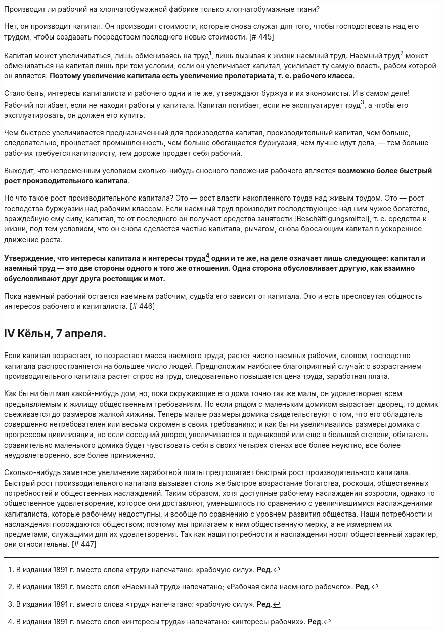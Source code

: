 
Производит ли рабочий на хлопчатобумажной фабрике только хлопчатобумажные ткани?

Нет, он производит капитал. Он производит стоимости, которые снова служат для того, чтобы господствовать над его трудом, чтобы создавать посредством последнего новые стоимости. [# 445]

Капитал может увеличиваться, лишь обмениваясь на труд[^49], лишь вызывая к жизни наемный труд. Наемный труд[^50] может обмениваться на капитал лишь при том условии, если он увеличивает капитал, усиливает ту самую власть, рабом которой он является. **Поэтому увеличение капитала есть увеличение пролетариата, т. е. рабочего класса**.

[^49]: В издании 1891 г. вместо слова «труд» напечатано: «рабочую силу». **Ред**.
[^50]: В издании 1891 г. вместо слов «Наемный труд» напечатано; «Рабочая сила наемного рабочего». **Ред**.

Стало быть, интересы капиталиста и рабочего одни и те же, утверждают буржуа и их экономисты. И в самом деле! Рабочий погибает, если не находит работы у капитала. Капитал погибает, если не эксплуатирует труд[^51], а чтобы его эксплуатировать, он должен его купить.

[^51]: В издании 1891 г. вместо слова «труд» напечатано: «рабочую силу». **Ред**.

Чем быстрее увеличивается предназначенный для производства капитал, производительный капитал, чем больше, следовательно, процветает промышленность, чем больше обогащается буржуазия, чем лучше идут дела, — тем больше рабочих требуется капиталисту, тем дороже продает себя рабочий.

Выходит, что непременным условием сколько-нибудь сносного положения рабочего является **возможно более быстрый рост производительного капитала**.

Но что такое рост производительного капитала? Это — рост власти накопленного труда над живым трудом. Это — рост господства буржуазии над рабочим классом. Если наемный труд производит господствующее над ним чужое богатство, враждебную ему силу, капитал, то от последнего он получает средства занятости [Beschäftigungsmittel], т. е. средства к жизни, под тем условием, что он снова сделается частью капитала, рычагом, снова бросающим капитал в ускоренное движение роста.

**Утверждение, что интересы капитала и интересы труда[^52] одни и те же, на деле означает лишь следующее: капитал и наемный труд — это две стороны одного и того же отношения. Одна сторона обусловливает другую, как взаимно обусловливают друг друга ростовщик и мот.**

[^52]: В издании 1891 г. вместо слов «интересы труда» напечатано: «интересы рабочих». **Ред**.

Пока наемный рабочий остается наемным рабочим, судьба его зависит от капитала. Это и есть пресловутая общность интересов рабочего и капиталиста. [# 446]

## IV Кёльн, 7 апреля. 

Если капитал возрастает, то возрастает масса наемного труда, растет число наемных рабочих, словом, господство капитала распространяется на большее число людей. Предположим наиболее благоприятный случай: с возрастанием производительного капитала растет спрос на труд, следовательно повышается цена труда, заработная плата.

Как бы ни был мал какой-нибудь дом, но, пока окружающие его дома точно так же малы, он удовлетворяет всем предъявляемым к жилищу общественным требованиям. Но если рядом с маленьким домиком вырастает дворец, то домик съеживается до размеров жалкой хижины. Теперь малые размеры домика свидетельствуют о том, что его обладатель совершенно нетребователен или весьма скромен в своих требованиях; и как бы ни увеличивались размеры домика с прогрессом цивилизации, но если соседний дворец увеличивается в одинаковой или еще в большей степени, обитатель сравнительно маленького домика будет чувствовать себя в своих четырех стенах все более неуютно, все более неудовлетворенно, все более приниженно.

Сколько-нибудь заметное увеличение заработной платы предполагает быстрый рост производительного капитала. Быстрый рост производительного капитала вызывает столь же быстрое возрастание богатства, роскоши, общественных потребностей и общественных наслаждений. Таким образом, хотя доступные рабочему наслаждения возросли, однако то общественное удовлетворение, которое они доставляют, уменьшилось по сравнению с увеличившимися наслаждениями капиталиста, которые рабочему недоступны, и вообще по сравнению с уровнем развития общества. Наши потребности и наслаждения порождаются обществом; поэтому мы прилагаем к ним общественную мерку, а не измеряем их предметами, служащими для их удовлетворения. Так как наши потребности и наслаждения носят общественный характер, они относительны. [# 447]


[^1]: В основу работы «Наемный труд и капитал» положены лекции, которые Маркс читал в Немецком рабочем обществе в Брюсселе во второй половине декабря 1847 года. Сохранилась переписанная рукой И. Вейдемейера и почти полностью соответствующая опубликованному в «Neue Rheinische Zeitung» тексту рукопись под названием «Заработная плата». В начале 1848 г. Маркс сделал попытку опубликовать работу в Брюсселе.    Однако издание было прекращено вследствие высылки Маркса из Бельгии.    Впервые работа была опубликована в виде передовых статей в «Neue Rheinische Zeitung» 5-8 и 11 апреля 1849 г. под названием «Наемный труд и капитал». Печатание этих статей было прервано ввиду временного отъезда Маркса из Кёльна, а затем вследствие обострения политической обстановки в Германии и прекращения выхода «Neue Rheinische Zeitung».    Уже эта первая публикация «Наемного труда и капитала» способствовала пропаганде идей научного социализма среди немецких рабочих. Так, по решению комитета кёльнского Рабочего союза эти статьи Маркса были рекомендованы для обсуждения в рабочих союзах Кёльна и других городов.     После закрытия «Neue Rheinische Zeitung» Маркс намеревался издать «Наемный труд и капитал» отдельной брошюрой, но ему самому осуществить это намерение не удалось. Первое отдельное издание этой работы вышло в Бреславле в 1880 г. без участия Маркса. Второе было выпущено там же в 1881 году. При участии Энгельса и с его кратким вводным замечанием об истории публикации произведения вышло издание 1884 г. в Хоттингене-Цюрихе. Первый перевод «Наемного труда и капитала» был сделан на русский язык (с немецкого издания 1880 г.); он вышел в Женеве в 1883 году.    В 1891 г. под редакцией и с введением Энгельса вышло новое издание брошюры, предназначенное для пропаганды среди рабочих. В текст этого издания Энгельс внес некоторые изменения и дополнения, с целью привести изложение в соответствие с дальнейшим развитием экономического учения Маркса. Относительно новой редакции текста Энгельс во введении писал: «Все внесенные мной изменения относятся к одному пункту. Согласно оригиналу, рабочий за заработную плату продает капиталисту свой труд, согласно теперешнему тексту — свою рабочую силу». И далее Энгельс обосновывает необходимость этого изменения.  Опубликованный текст «Наемного труда и капитала» остался незаконченным. Частично его дополняет относящаяся к декабрю 1847 г. рукопись Маркса «Заработная плата» (см. настоящий том, стр. 579–602).    В настоящем томе работа Маркса печатается по тексту, опубликованному в «Neue Rheinische Zeitung».    Все существенные изменения, внесенные Энгельсом в отдельное издание 1891 г., приведены в подстрочных примечаниях. Разбивка работы на части дается в соответствии с делением на статьи в «Neue Rheinische Zeitung ». — **428**.
[^2]: В отдельных изданиях «Наемного труда и капитала», в том числе и в издании 1891 г., помещенные в начале каждой статьи даты опущены. **Ред**.
[^3]: В издании 1891 г. после слов «берлинского ноября» добавлено: «1848 года». **Ред**.
[^4]: В издании 1891 г. вместо слов «крестьянского сословия» напечатано: «так называемого бюргерского сословия». **Ред**.
[^5]: 1 франк равняется 8 прусским зильбергрошам. [В издании 1891 г. слово «франк» всюду заменено словом «марка». **Ред**.]
[^6]: В издании 1891 г. слова «за определенное рабочее время или» опущены. **Ред**.
[^7]: В издании 1891 г. после слова «Итак» вставлены слова: «кажется, будто». **Ред**.
[^8]: В издании 1891 г. после слова «труд» вставлено: «Однако это лишь видимость. В действительности они продают капиталисту за деньги свою рабочую **силу**. Капиталист покупает эту рабочую силу на день, на неделю, на месяц и т. д. А после того как он ее купил, он потребляет ее, заставляя рабочих трудиться в течение условленного срока». **Ред**.
[^9]: В издании 1891 г. вместо слов «буржуа купил их труд» напечатано: «капиталист купил их рабочую силу». **Ред**.
[^10]: В издании 1891 г. вместо слова «труда» напечатано: «потребления рабочей силы». Ред.
[^11]: В издании 1891 г. вместо слова «труд» напечатано: «рабочая сила». **Ред**.
[^12]: В издании 1891 г. вместо слова «труд» напечатано: «рабочую силу». **Ред**.
[^13]: В издании 1891 г. вместо слова «труда» напечатано: «потребления рабочей силы». **Ред**.
[^14]: В издании 1891 г. вместо слов «труд, на всевозможные другие товары» напечатано: «рабочую силу, на всевозможные товары». **Ред**.
[^15]: В издании 1891 г. вместо слова «труд» напечатано: «рабочая сила». **Ред**.
[^16]: В издании 1891 г. вместо слова «труда» напечатано: «рабочей силы». **Ред**.
[^17]: В издании 1891 г. вместо слов «цены труда» напечатано; «цены рабочей силы, которую обыкновенно называют ценой труда». **Ред**.
[^18]: В издании 1891 г. вместо слова «буржуа» напечатано: «капиталист». **Ред**.
[^19]: В издании 1891 г. вместо слова «буржуа» напечатано: «капиталист». **Ред**.
[^20]: В издании 1891 г. вместо слова «труд» напечатано: «рабочую силу». **Ред**.
[^21]: В издании 1891 г. вместо слова «труд» напечатано: «рабочую силу». **Ред**.
[^22]: В издании 1891 г. вместо слов «необходимый для производства холста труд» напечатано: «необходимая для производства холста рабочая сила». **Ред.**
[^23]: В издании 1891 г. вместо слов «производительного труда» напечатано: «производительной рабочей силы». **Ред.**
[^24]: В издании 1891 г. вместо слова «труд» напечатано: «рабочая сила». **Ред.**
[^25]: В издании 1891 г. после слова «Но» вставлено: «проявление рабочей силы в действии». **Ред.**
[^26]: В издании 1891 г. вместо слов «Труд не всегда был» напечатано: «Рабочая сила не всегда была». **Ред.**
[^27]: В издании 1891 г. вместо слов «свой труд» напечатано: «свою рабочую силу». **Ред.**
[^28]: В издании 1391 г. вместо слов «со своим трудом» напечатано: «со своей рабочей силой». **Ред**.
[^29]: В издании 1891 г. вместо слова «труд» напечатано: «рабочая сила». **Ред**.
[^30]: В издании 1891 г. вместо слов «своего труда» напечатано: «своей рабочей силы». **Ред**.
[^31]: В издании 1891 г. вместо слов «продажа труда» напечатано; «продажа рабочей силы». **Ред**.
[^32]: В издании 1891 г. вместо слов «не тому или другому буржуа, а буржуазии, классу буржуазии в целом» напечатано: «не тому или другому капиталисту, а классу капиталистов в целом». **Ред**.
[^33]: В издании 1891 г. вместо слов «класса буржуазии» напечатано: «класса капиталистов». **Ред**.
[^34]: В издании 1891 г. вместо слова «труда» напечатано: «рабочей силы». **Ред**.
[^35]: В издании 1891 г. вместо слов «орудий труда» напечатано: «снашивания орудий труда». **Ред**.
[^36]: В издании 1891 г. вместо слова «труда» напечатано: «рабочей силы». **Ред**.
[^37]: В издании 1891 г. вместо слова «труда» напечатано: «рабочей силы». **Ред**.
[^38]: В издании 1891 г. вместо слова «труд» напечатано: «рабочую силу». **Ред**.
[^39]: В издании 1891 г. вместо слов «самого труда» напечатано: «самой рабочей силы». **Ред**.
[^40]: В издании 1891 г. после слова «жизни» добавлено: «и трудоспособности». **Ред**.
[^41]: В издании 1891 г. вместо слов «простого труда» напечатано; «простой рабочей силы». **Ред**.
[^42]: В издании 1891 г. вместо слова «труда» напечатано: «рабочей силы». **Ред**.
[^43]: В издании 1891 г. вместо слов «вступают в отношение не только к природе» напечатано: «воздействуют не только на природу, но и друг на друга». **Ред**.
[^44]: В издании 1891 г. вместо слов «отношение к природе» напечатано: «воздействие на природу». Ред.
[^45]: В издании 1891 г. слово «сантим» заменено словом «пфенниг». **Ред**.
[^46]: В издании 1891 г. вместо слов «на непосредственный, живой труд» напечатано: «на непосредственную, живую рабочую силу». **Ред**.
[^47]: В издании 1891 г. вместо слов «между капиталом и наемным трудом» напечатано; «между капиталистом и наемным рабочим». **Ред**.
[^48]: В издании 1891 г. вместо слов «на свой труд» напечатано: «на свою рабочую силу». **Ред**.
[^53]: В издании 1891 г. вместо слов «за свой труд» напечатано: «за свою рабочую силу». **Ред**.
[^54]: В издании 1891 г. вместо слов «открытия Америки» напечатано: «открытия в Америке более богатых и легче поддающихся разработке приисков». **Ред**.
[^55]: В издании 1891 г. вместо слов «за свой труд» напечатано: «за свою рабочую силу». **Ред**.
[^56]: В издании 1891 г. вместо слов «за свой труд» напечатано: «за свою рабочую силу». **Ред**.
[^57]: В издании 1891 г. Энгельс изменил часть абзаца со слов «напротив, относительная заработная плата» следующим образом: «относительная же заработная плата выражает ту долю вновь созданной трудом стоимости, которую получает непосредственный труд, по отношению к той доле этой стоимости, которая достается накопленному труду, капиталу.    Выше, стр. 14 [см. настоящий том, стр. 432. **Ред**.], мы говорили: «Заработная плата не является долей рабочего в произведенном им товаре. Заработная плата есть часть уже имеющихся налицо товаров, на которую капиталист покупает себе определенное количество производительной рабочей силы». Но капиталист должен вновь возместить эту заработную плату из выручки от продажи созданного рабочим продукта; он должен возместить ее так, чтобы у него, как правило, оставался еще избыток сверх сделанных им издержек производства, прибыль. Продажная цена произведенного рабочим товара распадается для капиталиста на три части: **во-первых**, возмещение цены авансированного им сырья, наряду с возмещением снашивания орудий, машин и других средств труда, также авансированных им; **во-вторых**, возмещение авансированной капиталистом заработной платы и, **в-третьих**, избыток сверх этого, прибыль капиталиста. В то время как первая часть лишь возмещает **стоимости, имевшиеся уже раньше**, ясно, что и возмещение заработной платы и избыток, составляющий прибыль капиталиста, целиком берутся из **новой стоимости**, **созданной трудом рабочего** и присоединенной к стоимости сырья. И **в этом смысле**, для сравнения их друг с другом, мы можем рассматривать и заработную плату и прибыль как доли в продукте, произведенном рабочим». **Ред**.
[^58]: В издании 1891 г. вместо слов «Стоимость капитала повысилась по сравнению со стоимостью труда» напечатано: «Доля напитала повысилась по сравнению с долей труда». **Ред**.
[^59]: В издании 1891 г. вместо слов «Меновая стоимость капитала» напечатано: «Доля капитала». **Ред**.
[^60]: В издании 1891 г. вместо слов «меновая стоимость труда» напечатано: «доля труда». **Ред**.
[^61]: В издании 1891 г. вместо слова «труда» напечатано: «рабочей силы». **Ред**.
[^62]: В издании 1891 г. вместо слова «труда» напечатано: «чужого труда». **Ред**.
[^63]: В издании 1891 г. после слова «получать» вставлено: «в среднем за более или менее продолжительное время». **Ред**.
[^64]: В издании 1891 г. вместо слов «живой труд» напечатано: «непосредственный труд». **Ред**.
[^65]: В издании 1891 г. вместо слов «меновая стоимость труда» напечатано: «цена труда». **Ред**.
[^66]: В издании 1891 г. вместо слов «Число капиталов и размеры их» напечатано: «Число капиталистов и размеры их капитала». **Ред**.
[^67]: В издании 1891 г. вместо слов «получить прибыль» напечатано: «получить больше прибыли». **Ред**.
[^68]: В издании 1891 г. вместо слова «войны» напечатано: «борьбы». **Ред**.
[^69]: В издании 1891 г. вместо слова «землетрясения» напечатано; «промышленные землетрясения». **Ред**.
[^70]: В издании 1891 г. вместо слова «рынков» напечатано: «новых рынков». **Ред**.
[^71]: Как указывает Энгельс в своем введении к изданию 1891 г., «в печати работа осталась незаконченной; находящееся в конце статьи в № 269 обещание «Продолжение следуете осталось невыполненным вследствие нахлынувших тогда событий — вступления русских в Венгрию, восстаний в Дрездене, Изерлоне, Эльберфельде, Пфальце и Бадене, — событий, повлекших за собой прекращение выхода самой газеты».— **459**.